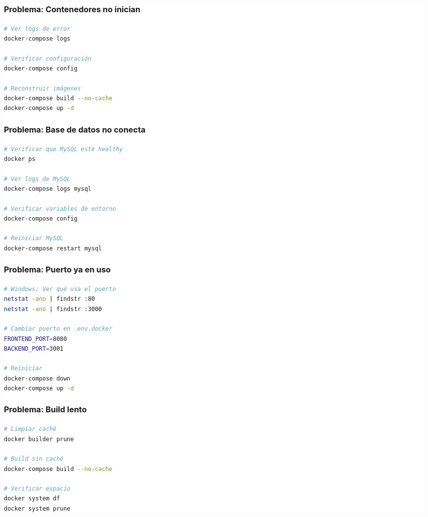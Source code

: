 ### Problema: Contenedores no inician

```bash
# Ver logs de error
docker-compose logs

# Verificar configuración
docker-compose config

# Reconstruir imágenes
docker-compose build --no-cache
docker-compose up -d
```

### Problema: Base de datos no conecta

```bash
# Verificar que MySQL esté healthy
docker ps

# Ver logs de MySQL
docker-compose logs mysql

# Verificar variables de entorno
docker-compose config

# Reiniciar MySQL
docker-compose restart mysql
```

### Problema: Puerto ya en uso

```bash
# Windows: Ver qué usa el puerto
netstat -ano | findstr :80
netstat -ano | findstr :3000

# Cambiar puerto en .env.docker
FRONTEND_PORT=8080
BACKEND_PORT=3001

# Reiniciar
docker-compose down
docker-compose up -d
```

### Problema: Build lento

```bash
# Limpiar caché
docker builder prune

# Build sin caché
docker-compose build --no-cache

# Verificar espacio
docker system df
docker system prune
```
